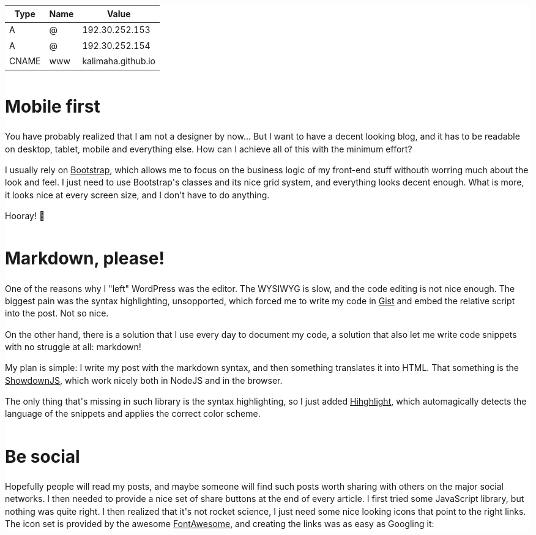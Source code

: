 | Type  | Name | Value              |
| ----- | ---- | ------------------ |
| A     | @    | 192.30.252.153     |
| A     | @    | 192.30.252.154     |
| CNAME | www  | kalimaha.github.io |

# Mobile first

You have probably realized that I am not a designer by now...
But I want to have a decent looking blog, and it has to be readable on desktop,
tablet, mobile and everything else. How can I achieve all of this with the
minimum effort?

I usually rely on [Bootstrap](http://getbootstrap.com/), which allows me to
focus on the business logic of my front-end stuff withouth worring much about
the look and feel. I just need to use Bootstrap's classes and its nice grid
system, and everything looks decent enough. What is more, it looks nice at
every screen size, and I don't have to do anything.

Hooray! 🎉

# Markdown, please!

One of the reasons why I "left" WordPress was the editor. The WYSIWYG is slow,
and the code editing is not nice enough. The biggest pain was the syntax
highlighting, unsopported, which forced me to write my code in
[Gist](https://gist.github.com) and embed the relative script into the post. Not
so nice.

On the other hand, there is a solution that I use every day to document my code,
a solution that also let me write code snippets with no struggle at all: markdown!

My plan is simple: I write my post with the markdown syntax, and then something
translates it into HTML. That something is the
[ShowdownJS](https://github.com/showdownjs/showdown), which work nicely both in
NodeJS and in the browser.

The only thing that's missing in such library is the syntax highlighting, so I
just added [Hihghlight](https://www.npmjs.com/package/highlight), which
automagically detects the language of the snippets and applies the correct
color scheme.

# Be social

Hopefully people will read my posts, and maybe someone will find such posts
worth sharing with others on the major social networks. I then needed to provide
a nice set of share buttons at the end of every article. I first tried some
JavaScript library, but nothing was quite right. I then realized that it's not
rocket science, I just need some nice looking icons that point to the right
links. The icon set is provided by the awesome
[FontAwesome](http://fontawesome.io/), and creating the links was as easy as
Googling it:
